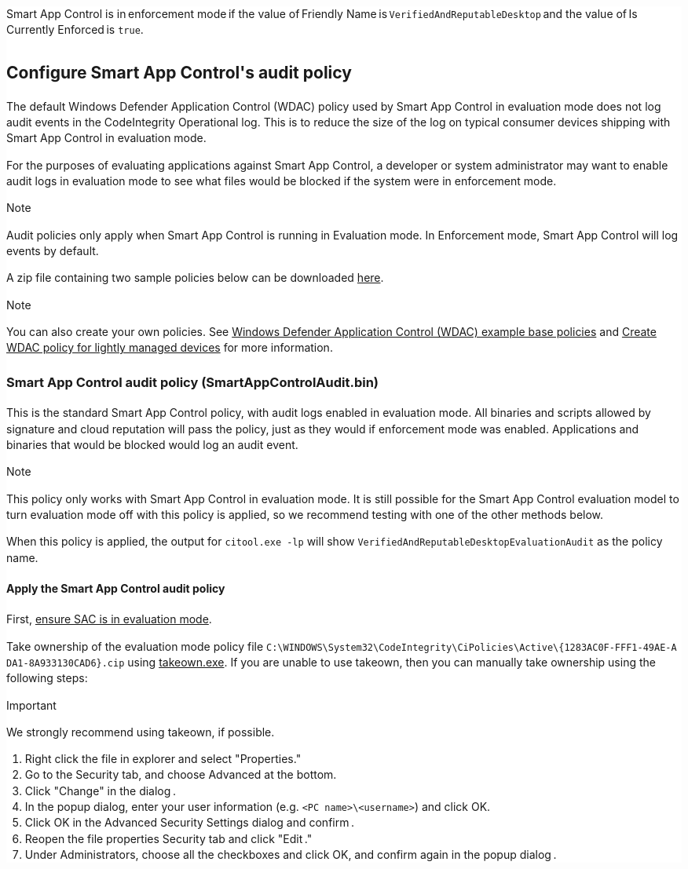 Smart App Control is in enforcement mode if the value of Friendly Name is `VerifiedAndReputableDesktop` and the value of Is Currently Enforced is `true`.

## Configure Smart App Control's audit policy

The default Windows Defender Application Control (WDAC) policy used by Smart App Control in evaluation mode does not log audit events in the CodeIntegrity Operational log. This is to reduce the size of the log on typical consumer devices shipping with Smart App Control in evaluation mode.

For the purposes of evaluating applications against Smart App Control, a developer or system administrator may want to enable audit logs in evaluation mode to see what files would be blocked if the system were in enforcement mode.  

> [!NOTE]
> Audit policies only apply when Smart App Control is running in Evaluation mode. In Enforcement mode, Smart App Control will log events by default.

A zip file containing two sample policies below can be downloaded [here](https://aka.ms/sacauditpolicies).

> [!NOTE]
> You can also create your own policies. See [Windows Defender Application Control (WDAC) example base policies](/windows/security/threat-protection/windows-defender-application-control/example-wdac-base-policies) and [Create WDAC policy for lightly managed devices](/windows/security/threat-protection/windows-defender-application-control/create-wdac-policy-for-lightly-managed-devices#create-a-custom-base-policy-using-an-example-wdac-base-policy) for more information.

### Smart App Control audit policy (SmartAppControlAudit.bin)

This is the standard Smart App Control policy, with audit logs enabled in evaluation mode. All binaries and scripts allowed by signature and cloud reputation will pass the policy, just as they would if enforcement mode was enabled. Applications and binaries that would be blocked would log an audit event.

> [!NOTE]
> This policy only works with Smart App Control in evaluation mode. It is still possible for the Smart App Control evaluation model to turn evaluation mode off with this policy is applied, so we recommend testing with one of the other methods below.

When this policy is applied, the output for `citool.exe -lp` will show `VerifiedAndReputableDesktopEvaluationAudit` as the policy name.

#### Apply the Smart App Control audit policy

First, [ensure SAC is in evaluation mode](#configure-smart-app-control-for-testing).

Take ownership of the evaluation mode policy file `C:\WINDOWS\System32\CodeIntegrity\CiPolicies\Active\{1283AC0F-FFF1-49AE-ADA1-8A933130CAD6}.cip` using [takeown.exe](/windows-server/administration/windows-commands/takeown). If you are unable to use takeown, then you can manually take ownership using the following steps:  

> [!IMPORTANT]
> We strongly recommend using takeown, if possible.

1. Right click the file in explorer and select "Properties."
1. Go to the Security tab, and choose Advanced at the bottom.
1. Click "Change" in the dialog .
1. In the popup dialog, enter your user information (e.g. `<PC name>\<username>`) and click OK.
1. Click OK in the Advanced Security Settings dialog and confirm .
1. Reopen the file properties Security tab and click "Edit ."
1. Under Administrators, choose all the checkboxes and click OK, and confirm again in the popup dialog .
